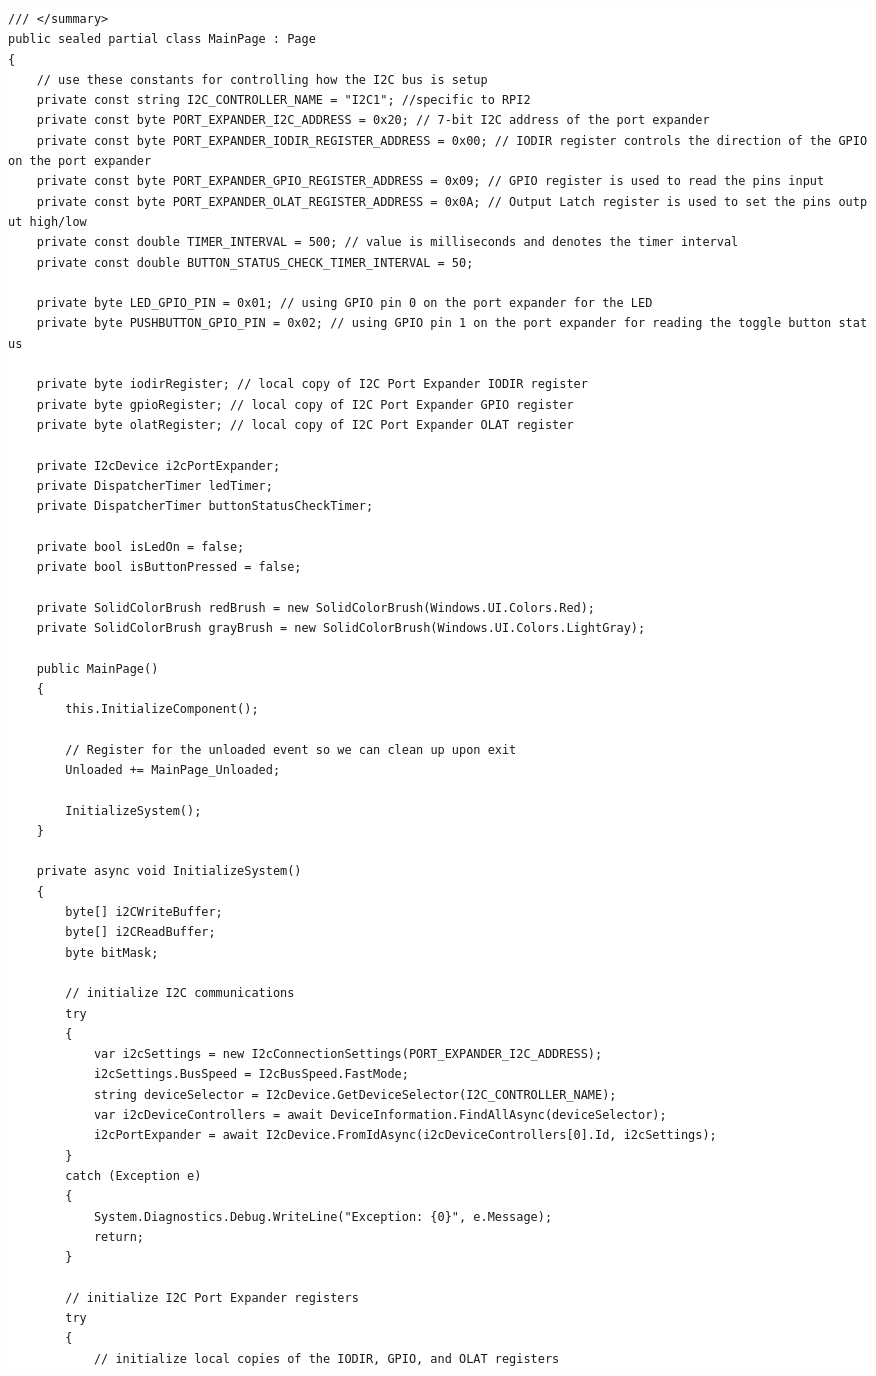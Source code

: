     /// </summary>
    public sealed partial class MainPage : Page
    {
        // use these constants for controlling how the I2C bus is setup
        private const string I2C_CONTROLLER_NAME = "I2C1"; //specific to RPI2
        private const byte PORT_EXPANDER_I2C_ADDRESS = 0x20; // 7-bit I2C address of the port expander
        private const byte PORT_EXPANDER_IODIR_REGISTER_ADDRESS = 0x00; // IODIR register controls the direction of the GPIO on the port expander
        private const byte PORT_EXPANDER_GPIO_REGISTER_ADDRESS = 0x09; // GPIO register is used to read the pins input
        private const byte PORT_EXPANDER_OLAT_REGISTER_ADDRESS = 0x0A; // Output Latch register is used to set the pins output high/low
        private const double TIMER_INTERVAL = 500; // value is milliseconds and denotes the timer interval
        private const double BUTTON_STATUS_CHECK_TIMER_INTERVAL = 50;

        private byte LED_GPIO_PIN = 0x01; // using GPIO pin 0 on the port expander for the LED
        private byte PUSHBUTTON_GPIO_PIN = 0x02; // using GPIO pin 1 on the port expander for reading the toggle button status

        private byte iodirRegister; // local copy of I2C Port Expander IODIR register
        private byte gpioRegister; // local copy of I2C Port Expander GPIO register
        private byte olatRegister; // local copy of I2C Port Expander OLAT register

        private I2cDevice i2cPortExpander;
        private DispatcherTimer ledTimer;
        private DispatcherTimer buttonStatusCheckTimer;

        private bool isLedOn = false;
        private bool isButtonPressed = false;

        private SolidColorBrush redBrush = new SolidColorBrush(Windows.UI.Colors.Red);
        private SolidColorBrush grayBrush = new SolidColorBrush(Windows.UI.Colors.LightGray);

        public MainPage()
        {
            this.InitializeComponent();

            // Register for the unloaded event so we can clean up upon exit
            Unloaded += MainPage_Unloaded;

            InitializeSystem();
        }

        private async void InitializeSystem()
        {
            byte[] i2CWriteBuffer;
            byte[] i2CReadBuffer;
            byte bitMask;

            // initialize I2C communications
            try
            {
                var i2cSettings = new I2cConnectionSettings(PORT_EXPANDER_I2C_ADDRESS);
                i2cSettings.BusSpeed = I2cBusSpeed.FastMode;
                string deviceSelector = I2cDevice.GetDeviceSelector(I2C_CONTROLLER_NAME);
                var i2cDeviceControllers = await DeviceInformation.FindAllAsync(deviceSelector);
                i2cPortExpander = await I2cDevice.FromIdAsync(i2cDeviceControllers[0].Id, i2cSettings);
            }
            catch (Exception e)
            {
                System.Diagnostics.Debug.WriteLine("Exception: {0}", e.Message);
                return;
            }

            // initialize I2C Port Expander registers
            try
            {
                // initialize local copies of the IODIR, GPIO, and OLAT registers